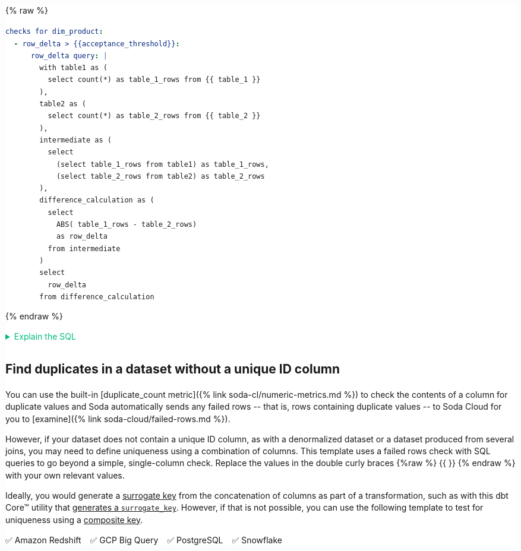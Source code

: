 {% raw %}
```yaml
checks for dim_product:
  - row_delta > {{acceptance_threshold}}:
      row_delta query: |
        with table1 as (
          select count(*) as table_1_rows from {{ table_1 }}
        ), 
        table2 as (
          select count(*) as table_2_rows from {{ table_2 }}
        ),
        intermediate as (
          select 
            (select table_1_rows from table1) as table_1_rows,
            (select table_2_rows from table2) as table_2_rows
        ),
        difference_calculation as (
          select 
            ABS( table_1_rows - table_2_rows)
            as row_delta
          from intermediate
        )
        select 
          row_delta
        from difference_calculation
```
{% endraw %}


<details><summary style="color:#00BC7E">Explain the SQL</summary></details>


## Find duplicates in a dataset without a unique ID column

You can use the built-in [duplicate_count metric]({% link soda-cl/numeric-metrics.md %}) to check the contents of a column for duplicate values and Soda automatically sends any failed rows -- that is, rows containing duplicate values -- to Soda Cloud for you to [examine]({% link soda-cloud/failed-rows.md %}). 

However, if your dataset does not contain a unique ID column, as with a denormalized dataset or a dataset produced from several joins, you may need to define uniqueness using a combination of columns. This template uses a failed rows check with SQL queries to go beyond a simple, single-column check. Replace the values in the double curly braces {%raw %} {{ }} {% endraw %} with your own relevant values.

Ideally, you would generate a <a href="https://en.wikipedia.org/wiki/Surrogate_key" target="_blank"> surrogate key</a> from the concatenation of columns as part of a transformation, such as with this dbt Core™ utility that <a href="https://github.com/dbt-labs/dbt-utils#surrogate_key-source" target="_blank"> generates a `surrogate_key`</a>. However, if that is not possible, you can use the following template to test for uniqueness using a <a href="https://en.wikipedia.org/wiki/Composite_key" target="_blank">composite key</a>.

✅ Amazon Redshift  
✅ GCP Big Query  
✅ PostgreSQL  
✅ Snowflake
